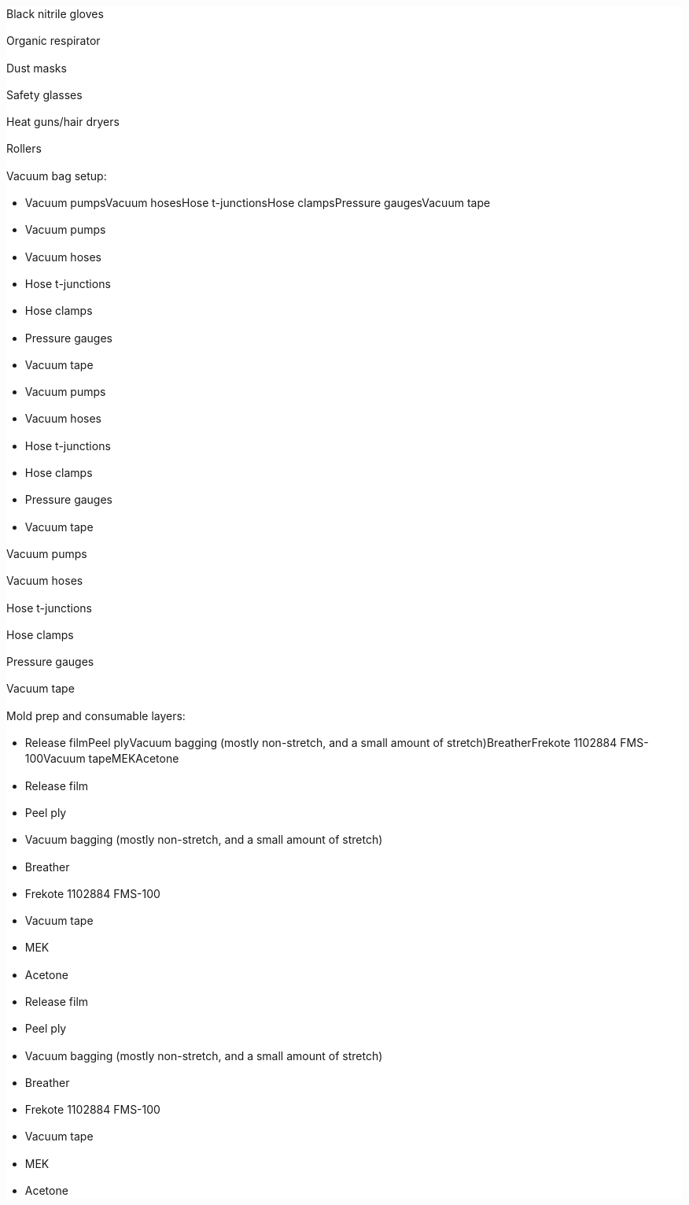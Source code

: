 Black nitrile gloves

Organic respirator

Dust masks

Safety glasses

Heat guns/hair dryers

Rollers

Vacuum bag setup:

* Vacuum pumpsVacuum hosesHose t-junctionsHose clampsPressure gaugesVacuum tape
* Vacuum pumps
* Vacuum hoses
* Hose t-junctions
* Hose clamps
* Pressure gauges
* Vacuum tape

* Vacuum pumps
* Vacuum hoses
* Hose t-junctions
* Hose clamps
* Pressure gauges
* Vacuum tape

Vacuum pumps

Vacuum hoses

Hose t-junctions

Hose clamps

Pressure gauges

Vacuum tape

Mold prep and consumable layers:

* Release filmPeel plyVacuum bagging (mostly non-stretch, and a small amount of stretch)BreatherFrekote 1102884 FMS-100Vacuum tapeMEKAcetone
* Release film
* Peel ply
* Vacuum bagging (mostly non-stretch, and a small amount of stretch)
* Breather
* Frekote 1102884 FMS-100
* Vacuum tape
* MEK
* Acetone

* Release film
* Peel ply
* Vacuum bagging (mostly non-stretch, and a small amount of stretch)
* Breather
* Frekote 1102884 FMS-100
* Vacuum tape
* MEK
* Acetone
